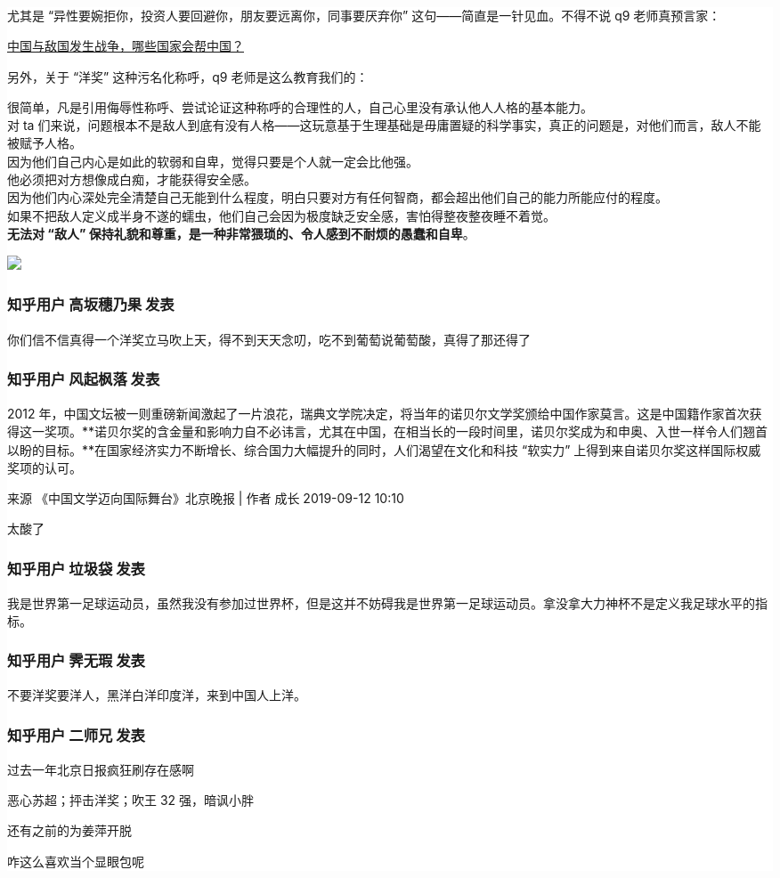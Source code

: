 尤其是 “异性要婉拒你，投资人要回避你，朋友要远离你，同事要厌弃你” 这句——简直是一针见血。不得不说 q9 老师真预言家：

[中国与敌国发生战争，哪些国家会帮中国？](https://www.zhihu.com/question/1906289421466187709/answer/1921225970632852747)

另外，关于 “洋奖” 这种污名化称呼，q9 老师是这么教育我们的：

很简单，凡是引用侮辱性称呼、尝试论证这种称呼的合理性的人，自己心里没有承认他人人格的基本能力。  
对 ta 们来说，问题根本不是敌人到底有没有人格——这玩意基于生理基础是毋庸置疑的科学事实，真正的问题是，对他们而言，敌人不能被赋予人格。  
因为他们自己内心是如此的软弱和自卑，觉得只要是个人就一定会比他强。  
他必须把对方想像成白痴，才能获得安全感。  
因为他们内心深处完全清楚自己无能到什么程度，明白只要对方有任何智商，都会超出他们自己的能力所能应付的程度。  
如果不把敌人定义成半身不遂的蠕虫，他们自己会因为极度缺乏安全感，害怕得整夜整夜睡不着觉。  
**无法对 “敌人” 保持礼貌和尊重，是一种非常猥琐的、令人感到不耐烦的愚蠢和自卑**。

![](https://images.weserv.nl/?url=https%3A//picx.zhimg.com/80/v2-0fde14d7c574ab0131dd80eb176526fc_1440w.webp%3Fsource%3D1def8aca)
    
    
    
    
### 知乎用户 高坂穗乃果 发表
    
你们信不信真得一个洋奖立马吹上天，得不到天天念叨，吃不到葡萄说葡萄酸，真得了那还得了
    
    
    
    
### 知乎用户 风起枫落 发表
    
2012 年，中国文坛被一则重磅新闻激起了一片浪花，瑞典文学院决定，将当年的诺贝尔文学奖颁给中国作家莫言。这是中国籍作家首次获得这一奖项。**诺贝尔奖的含金量和影响力自不必讳言，尤其在中国，在相当长的一段时间里，诺贝尔奖成为和申奥、入世一样令人们翘首以盼的目标。**在国家经济实力不断增长、综合国力大幅提升的同时，人们渴望在文化和科技 “软实力” 上得到来自诺贝尔奖这样国际权威奖项的认可。

来源 《中国文学迈向国际舞台》北京晚报 | 作者 成长 2019-09-12 10:10

太酸了
    
    
    
    
### 知乎用户 垃圾袋 发表
    
我是世界第一足球运动员，虽然我没有参加过世界杯，但是这并不妨碍我是世界第一足球运动员。拿没拿大力神杯不是定义我足球水平的指标。
    
    
    
    
### 知乎用户 霁无瑕 发表
    
不要洋奖要洋人，黑洋白洋印度洋，来到中国人上洋。
    
    
    
    
### 知乎用户 二师兄 发表
    
过去一年北京日报疯狂刷存在感啊

恶心苏超；抨击洋奖；吹王 32 强，暗讽小胖

还有之前的为姜萍开脱

咋这么喜欢当个显眼包呢
